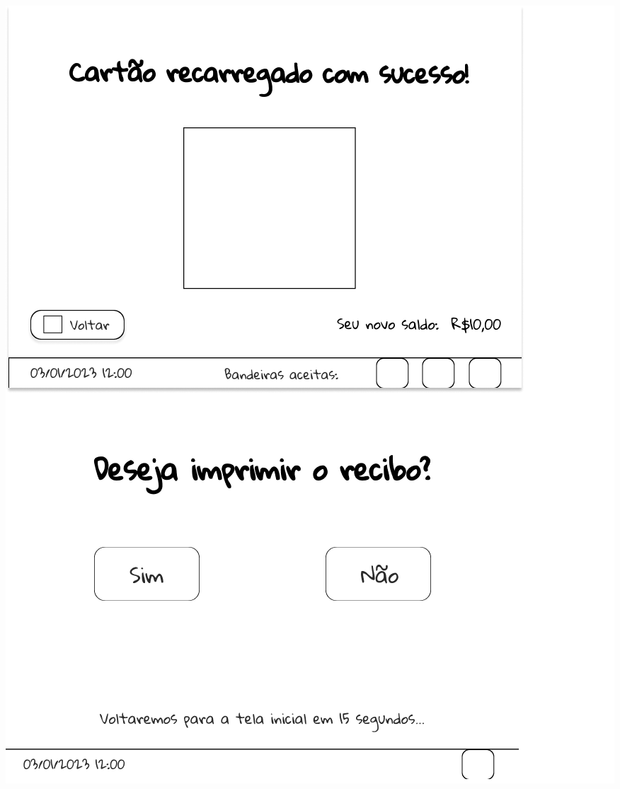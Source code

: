 ![imagem_prototipo_lofi](./prototipos/lofi/bilhete-dinheiro/7.%20pagamento_dinheiro.png)
![imagem_prototipo_lofi](./prototipos/lofi/bilhete-dinheiro/8.%20imprimir_recibo.png)